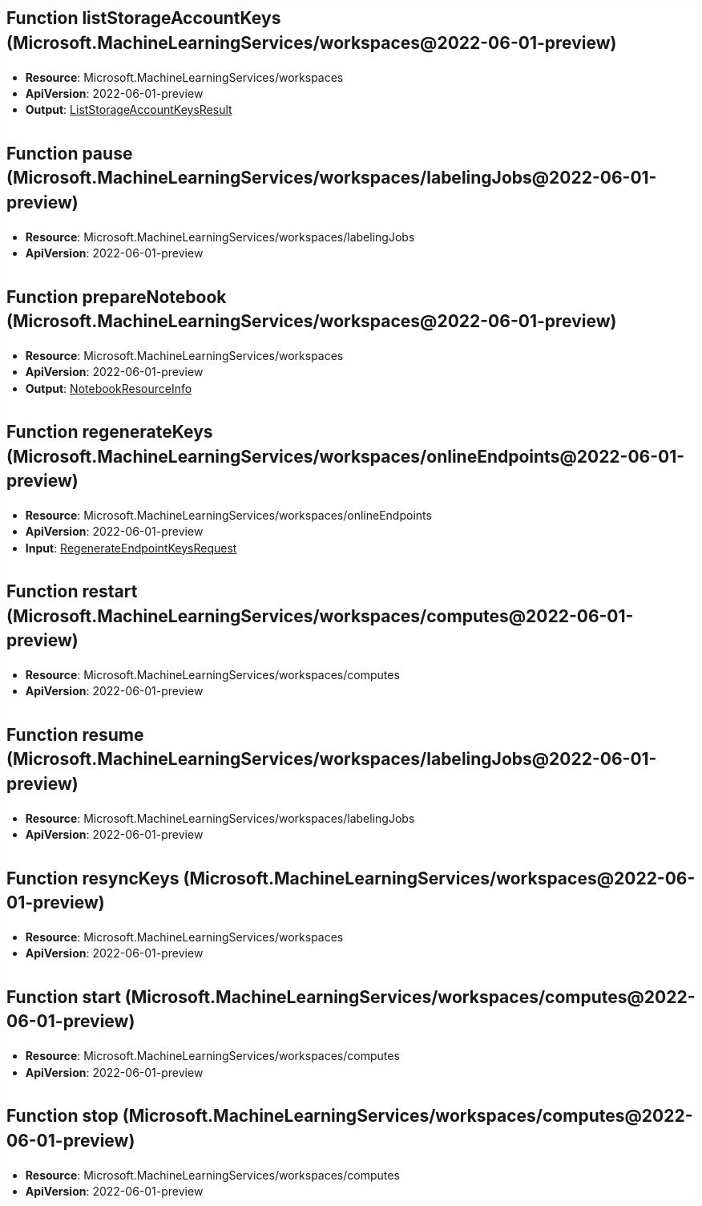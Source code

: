 ## Function listStorageAccountKeys (Microsoft.MachineLearningServices/workspaces@2022-06-01-preview)
* **Resource**: Microsoft.MachineLearningServices/workspaces
* **ApiVersion**: 2022-06-01-preview
* **Output**: [ListStorageAccountKeysResult](#liststorageaccountkeysresult)

## Function pause (Microsoft.MachineLearningServices/workspaces/labelingJobs@2022-06-01-preview)
* **Resource**: Microsoft.MachineLearningServices/workspaces/labelingJobs
* **ApiVersion**: 2022-06-01-preview

## Function prepareNotebook (Microsoft.MachineLearningServices/workspaces@2022-06-01-preview)
* **Resource**: Microsoft.MachineLearningServices/workspaces
* **ApiVersion**: 2022-06-01-preview
* **Output**: [NotebookResourceInfo](#notebookresourceinfo)

## Function regenerateKeys (Microsoft.MachineLearningServices/workspaces/onlineEndpoints@2022-06-01-preview)
* **Resource**: Microsoft.MachineLearningServices/workspaces/onlineEndpoints
* **ApiVersion**: 2022-06-01-preview
* **Input**: [RegenerateEndpointKeysRequest](#regenerateendpointkeysrequest)

## Function restart (Microsoft.MachineLearningServices/workspaces/computes@2022-06-01-preview)
* **Resource**: Microsoft.MachineLearningServices/workspaces/computes
* **ApiVersion**: 2022-06-01-preview

## Function resume (Microsoft.MachineLearningServices/workspaces/labelingJobs@2022-06-01-preview)
* **Resource**: Microsoft.MachineLearningServices/workspaces/labelingJobs
* **ApiVersion**: 2022-06-01-preview

## Function resyncKeys (Microsoft.MachineLearningServices/workspaces@2022-06-01-preview)
* **Resource**: Microsoft.MachineLearningServices/workspaces
* **ApiVersion**: 2022-06-01-preview

## Function start (Microsoft.MachineLearningServices/workspaces/computes@2022-06-01-preview)
* **Resource**: Microsoft.MachineLearningServices/workspaces/computes
* **ApiVersion**: 2022-06-01-preview

## Function stop (Microsoft.MachineLearningServices/workspaces/computes@2022-06-01-preview)
* **Resource**: Microsoft.MachineLearningServices/workspaces/computes
* **ApiVersion**: 2022-06-01-preview
